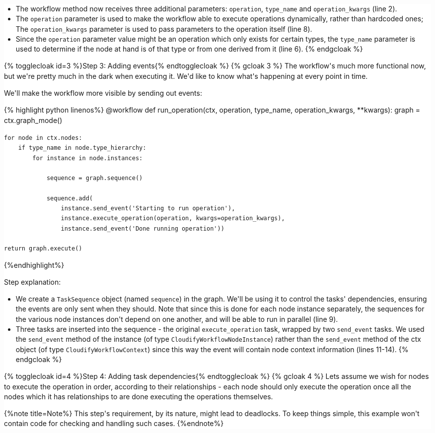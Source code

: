* The workflow method now receives three additional parameters: `operation`, `type_name` and `operation_kwargs` (line 2).
* The `operation` parameter is used to make the workflow able to execute operations dynamically, rather than hardcoded ones; The `operation_kwargs` parameter is used to pass parameters to the operation itself (line 8).
* Since the `operation` parameter value might be an operation which only exists for certain types, the `type_name` parameter is used to determine if the node at hand is of that type or from one derived from it (line 6).
{% endgcloak %}


{% togglecloak id=3 %}Step 3: Adding events{% endtogglecloak %}
{% gcloak 3 %}
The workflow's much more functional now, but we're pretty much in the dark when executing it. We'd like to know what's happening at every point in time.

We'll make the workflow more visible by sending out events:

{% highlight python linenos%}
@workflow
def run_operation(ctx, operation, type_name, operation_kwargs, **kwargs):
    graph = ctx.graph_mode()
    
    for node in ctx.nodes:
        if type_name in node.type_hierarchy:
            for instance in node.instances:

                sequence = graph.sequence()

                sequence.add(
                    instance.send_event('Starting to run operation'),
                    instance.execute_operation(operation, kwargs=operation_kwargs),
                    instance.send_event('Done running operation'))

    return graph.execute()
{%endhighlight%}

Step explanation:

* We create a `TaskSequence` object (named `sequence`) in the graph. We'll be using it to control the tasks' dependencies, ensuring the events are only sent when they should. Note that since this is done for each node instance separately, the sequences for the various node instances don't depend on one another, and will be able to run in parallel (line 9).
* Three tasks are inserted into the sequence - the original `execute_operation` task, wrapped by two `send_event` tasks. We used the `send_event` method of the instance (of type `CloudifyWorkflowNodeInstance`) rather than the `send_event` method of the ctx object (of type `CloudifyWorkflowContext`) since this way the event will contain node context information (lines 11-14).
{% endgcloak %}


{% togglecloak id=4 %}Step 4: Adding task dependencies{% endtogglecloak %}
{% gcloak 4 %}
Lets assume we wish for nodes to execute the operation in order, according to their relationships - each node should only execute the operation once all the nodes which it has relationships to are done executing the operations themselves.

{%note title=Note%}
This step's requirement, by its nature, might lead to deadlocks. To keep things simple, this example won't contain code for checking and handling such cases.
{%endnote%}
